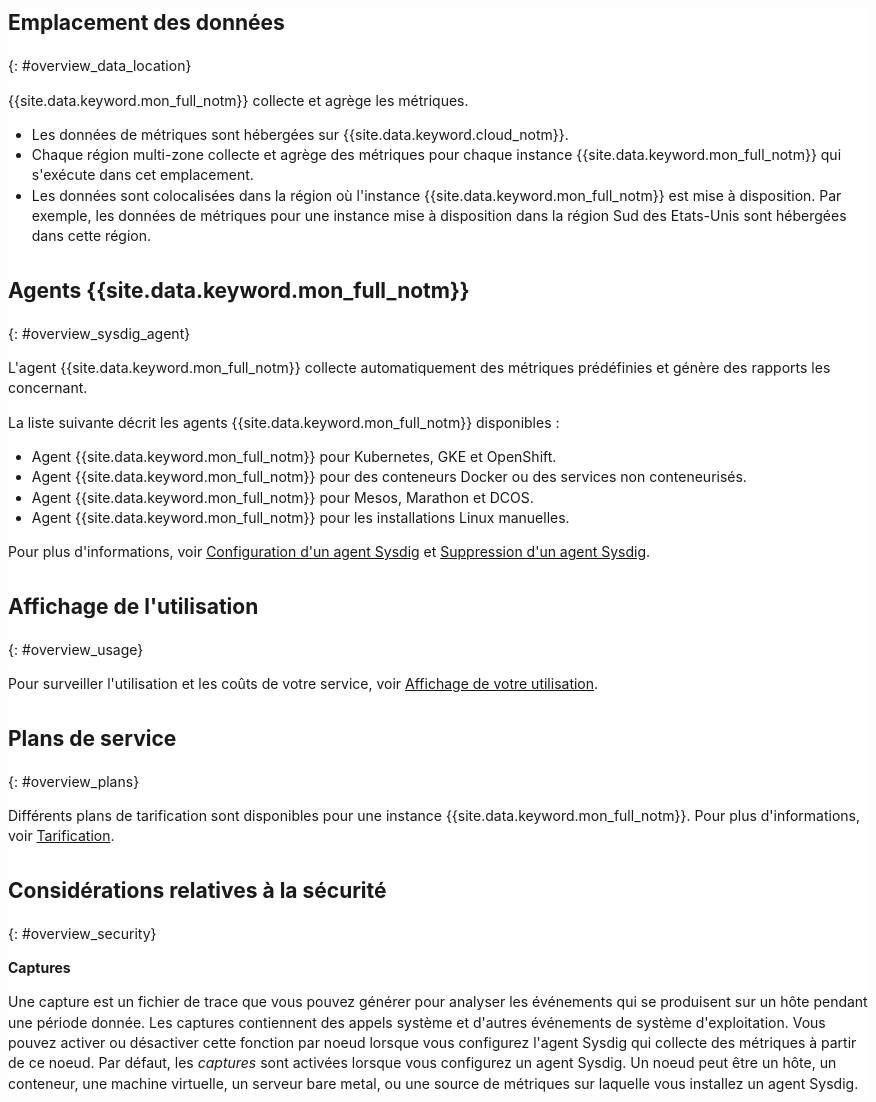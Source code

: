 ## Emplacement des données
{: #overview_data_location}

{{site.data.keyword.mon_full_notm}} collecte et agrège les métriques. 

* Les données de métriques sont hébergées sur {{site.data.keyword.cloud_notm}}.
* Chaque région multi-zone collecte et agrège des métriques pour chaque instance {{site.data.keyword.mon_full_notm}} qui s'exécute dans cet emplacement.
* Les données sont colocalisées dans la région où l'instance {{site.data.keyword.mon_full_notm}} est mise à disposition. Par exemple, les données de métriques pour une instance mise à disposition dans la région Sud des Etats-Unis sont hébergées dans cette région.



## Agents {{site.data.keyword.mon_full_notm}}
{: #overview_sysdig_agent}

L'agent {{site.data.keyword.mon_full_notm}} collecte automatiquement des métriques prédéfinies et génère des rapports les concernant. 

La liste suivante décrit les agents {{site.data.keyword.mon_full_notm}} disponibles :

* Agent {{site.data.keyword.mon_full_notm}} pour Kubernetes, GKE et OpenShift.
* Agent {{site.data.keyword.mon_full_notm}} pour des conteneurs Docker ou des services non conteneurisés.
* Agent {{site.data.keyword.mon_full_notm}} pour Mesos, Marathon et DCOS.
* Agent {{site.data.keyword.mon_full_notm}} pour les installations Linux manuelles.

Pour plus d'informations, voir [Configuration d'un agent Sysdig](/docs/services/Monitoring-with-Sysdig?topic=Sysdig-config_agent#config_agent) et [Suppression d'un agent Sysdig](/docs/services/Monitoring-with-Sysdig?topic=Sysdig-remove#remove).


## Affichage de l'utilisation
{: #overview_usage}

Pour surveiller l'utilisation et les coûts de votre service, voir [Affichage de votre utilisation](/docs/billing-usage/viewing_usage.html#viewingusage).


## Plans de service
{: #overview_plans}

Différents plans de tarification sont disponibles pour une instance {{site.data.keyword.mon_full_notm}}. Pour plus d'informations, voir [Tarification](/docs/services/Monitoring-with-Sysdig?topic=Sysdig-pricing_plans#pricing_plans).


## Considérations relatives à la sécurité
{: #overview_security}

**Captures**

Une capture est un fichier de trace que vous pouvez générer pour analyser les événements qui se produisent sur un hôte pendant une période donnée. Les captures contiennent des appels système et d'autres événements de système d'exploitation. Vous pouvez activer ou désactiver cette fonction par noeud lorsque vous configurez l'agent Sysdig qui collecte des métriques à partir de ce noeud. Par défaut, les *captures* sont activées lorsque vous configurez un agent Sysdig. Un noeud peut être un hôte, un conteneur, une machine virtuelle, un serveur bare metal, ou une source de métriques sur laquelle vous installez un agent Sysdig.
